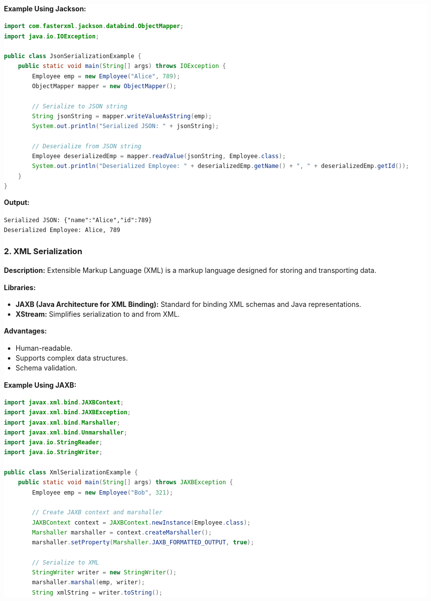 **Example Using Jackson:**

```java
import com.fasterxml.jackson.databind.ObjectMapper;
import java.io.IOException;

public class JsonSerializationExample {
    public static void main(String[] args) throws IOException {
        Employee emp = new Employee("Alice", 789);
        ObjectMapper mapper = new ObjectMapper();
        
        // Serialize to JSON string
        String jsonString = mapper.writeValueAsString(emp);
        System.out.println("Serialized JSON: " + jsonString);
        
        // Deserialize from JSON string
        Employee deserializedEmp = mapper.readValue(jsonString, Employee.class);
        System.out.println("Deserialized Employee: " + deserializedEmp.getName() + ", " + deserializedEmp.getId());
    }
}
```

**Output:**
```
Serialized JSON: {"name":"Alice","id":789}
Deserialized Employee: Alice, 789
```

### 2. XML Serialization

**Description:**
Extensible Markup Language (XML) is a markup language designed for storing and transporting data.

**Libraries:**
- **JAXB (Java Architecture for XML Binding):** Standard for binding XML schemas and Java representations.
- **XStream:** Simplifies serialization to and from XML.

**Advantages:**
- Human-readable.
- Supports complex data structures.
- Schema validation.

**Example Using JAXB:**

```java
import javax.xml.bind.JAXBContext;
import javax.xml.bind.JAXBException;
import javax.xml.bind.Marshaller;
import javax.xml.bind.Unmarshaller;
import java.io.StringReader;
import java.io.StringWriter;

public class XmlSerializationExample {
    public static void main(String[] args) throws JAXBException {
        Employee emp = new Employee("Bob", 321);
        
        // Create JAXB context and marshaller
        JAXBContext context = JAXBContext.newInstance(Employee.class);
        Marshaller marshaller = context.createMarshaller();
        marshaller.setProperty(Marshaller.JAXB_FORMATTED_OUTPUT, true);
        
        // Serialize to XML
        StringWriter writer = new StringWriter();
        marshaller.marshal(emp, writer);
        String xmlString = writer.toString();
```